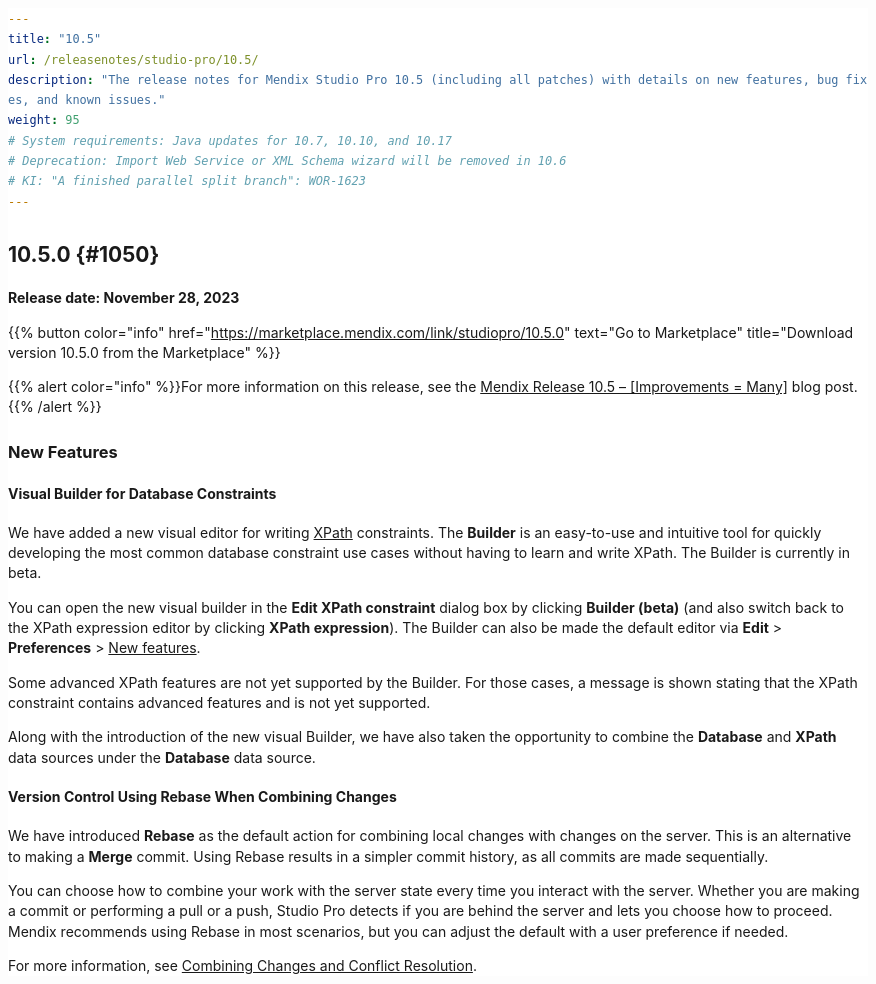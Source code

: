 ```yaml
---
title: "10.5"
url: /releasenotes/studio-pro/10.5/
description: "The release notes for Mendix Studio Pro 10.5 (including all patches) with details on new features, bug fixes, and known issues."
weight: 95
# System requirements: Java updates for 10.7, 10.10, and 10.17
# Deprecation: Import Web Service or XML Schema wizard will be removed in 10.6
# KI: "A finished parallel split branch": WOR-1623
---
```


## 10.5.0 {#1050} 

**Release date: November 28, 2023**

{{% button color="info" href="https://marketplace.mendix.com/link/studiopro/10.5.0" text="Go to Marketplace" title="Download version 10.5.0 from the Marketplace" %}}

{{% alert color="info" %}}For more information on this release, see the [Mendix Release 10.5 – [Improvements = Many]](https://www.mendix.com/blog/mendix-release-10-5-improvements-many/) blog post.{{% /alert %}}

### New Features

#### Visual Builder for Database Constraints

We have added a new visual editor for writing [XPath](/refguide/xpath/) constraints. The **Builder** is an easy-to-use and intuitive tool for quickly developing the most common database constraint use cases without having to learn and write XPath. The Builder is currently in beta.

You can open the new visual builder in the **Edit XPath constraint** dialog box by clicking **Builder (beta)** (and also switch back to the XPath expression editor by clicking **XPath expression**). The Builder can also be made the default editor via **Edit** > **Preferences** > [New features](/refguide/preferences-dialog/#new-features).

Some advanced XPath features are not yet supported by the Builder. For those cases, a message is shown stating that the XPath constraint contains advanced features and is not yet supported.

Along with the introduction of the new visual Builder, we have also taken the opportunity to combine the **Database** and **XPath** data sources under the **Database** data source.

#### Version Control Using Rebase When Combining Changes

We have introduced **Rebase** as the default action for combining local changes with changes on the server. This is an alternative to making a **Merge** commit. Using Rebase results in a simpler commit history, as all commits are made sequentially.

You can choose how to combine your work with the server state every time you interact with the server. Whether you are making a commit or performing a pull or a push, Studio Pro detects if you are behind the server and lets you choose how to proceed. Mendix recommends using Rebase in most scenarios, but you can adjust the default with a user preference if needed.

For more information, see [Combining Changes and Conflict Resolution](/refguide/merge-algorithm/).
